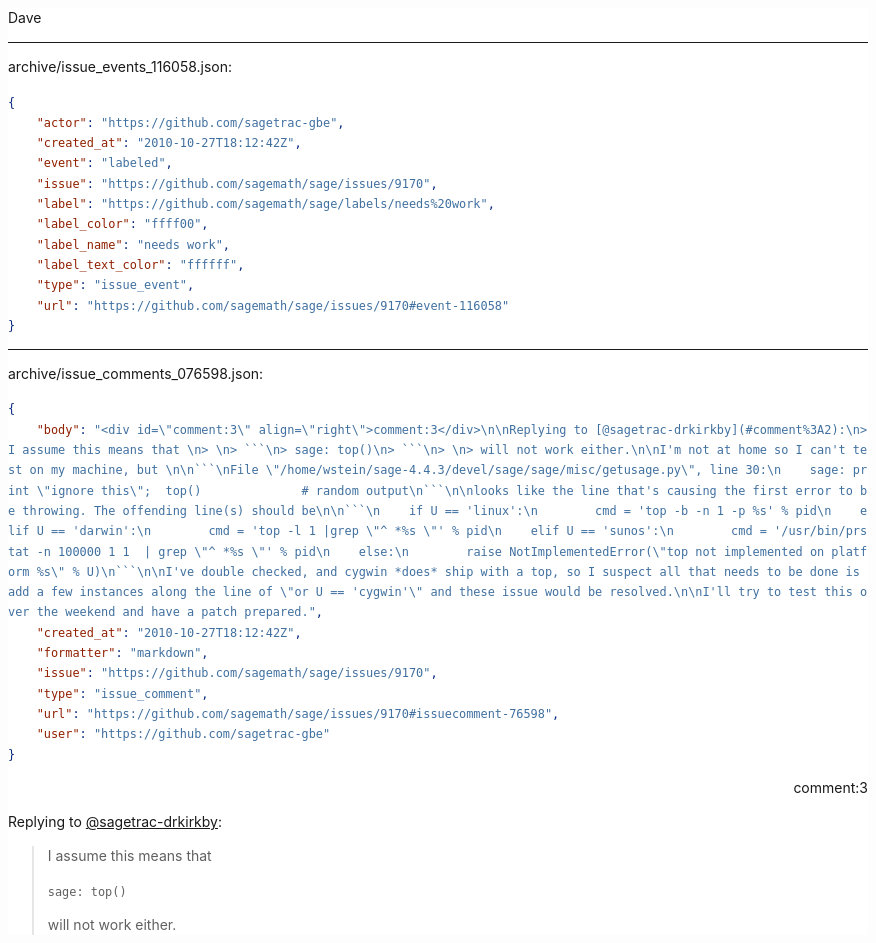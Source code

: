 Dave



---

archive/issue_events_116058.json:
```json
{
    "actor": "https://github.com/sagetrac-gbe",
    "created_at": "2010-10-27T18:12:42Z",
    "event": "labeled",
    "issue": "https://github.com/sagemath/sage/issues/9170",
    "label": "https://github.com/sagemath/sage/labels/needs%20work",
    "label_color": "ffff00",
    "label_name": "needs work",
    "label_text_color": "ffffff",
    "type": "issue_event",
    "url": "https://github.com/sagemath/sage/issues/9170#event-116058"
}
```



---

archive/issue_comments_076598.json:
```json
{
    "body": "<div id=\"comment:3\" align=\"right\">comment:3</div>\n\nReplying to [@sagetrac-drkirkby](#comment%3A2):\n> I assume this means that \n> \n> ```\n> sage: top()\n> ```\n> \n> will not work either.\n\nI'm not at home so I can't test on my machine, but \n\n```\nFile \"/home/wstein/sage-4.4.3/devel/sage/sage/misc/getusage.py\", line 30:\n    sage: print \"ignore this\";  top()              # random output\n```\n\nlooks like the line that's causing the first error to be throwing. The offending line(s) should be\n\n```\n    if U == 'linux':\n        cmd = 'top -b -n 1 -p %s' % pid\n    elif U == 'darwin':\n        cmd = 'top -l 1 |grep \"^ *%s \"' % pid\n    elif U == 'sunos':\n        cmd = '/usr/bin/prstat -n 100000 1 1  | grep \"^ *%s \"' % pid\n    else:\n        raise NotImplementedError(\"top not implemented on platform %s\" % U)\n```\n\nI've double checked, and cygwin *does* ship with a top, so I suspect all that needs to be done is add a few instances along the line of \"or U == 'cygwin'\" and these issue would be resolved.\n\nI'll try to test this over the weekend and have a patch prepared.",
    "created_at": "2010-10-27T18:12:42Z",
    "formatter": "markdown",
    "issue": "https://github.com/sagemath/sage/issues/9170",
    "type": "issue_comment",
    "url": "https://github.com/sagemath/sage/issues/9170#issuecomment-76598",
    "user": "https://github.com/sagetrac-gbe"
}
```

<div id="comment:3" align="right">comment:3</div>

Replying to [@sagetrac-drkirkby](#comment%3A2):
> I assume this means that 
> 
> ```
> sage: top()
> ```
> 
> will not work either.
